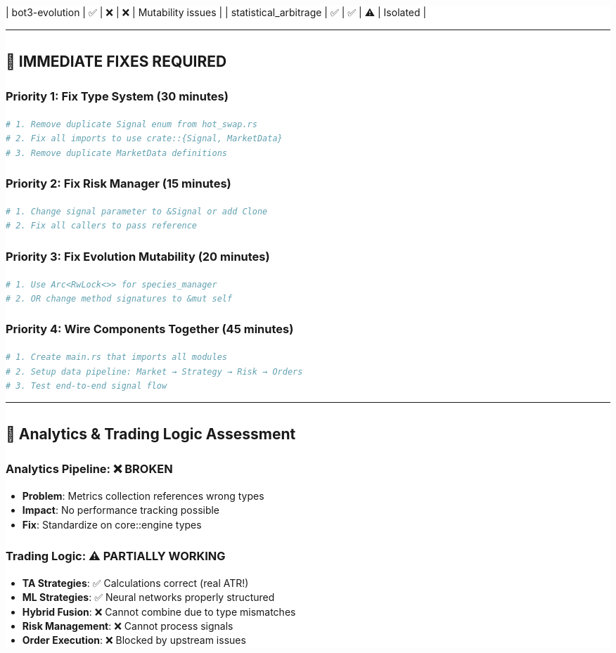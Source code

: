 | bot3-evolution | ✅ | ❌ | ❌ | Mutability issues |
| statistical_arbitrage | ✅ | ✅ | ⚠️ | Isolated |

---

## 🔧 IMMEDIATE FIXES REQUIRED

### Priority 1: Fix Type System (30 minutes)
```bash
# 1. Remove duplicate Signal enum from hot_swap.rs
# 2. Fix all imports to use crate::{Signal, MarketData}
# 3. Remove duplicate MarketData definitions
```

### Priority 2: Fix Risk Manager (15 minutes)
```bash
# 1. Change signal parameter to &Signal or add Clone
# 2. Fix all callers to pass reference
```

### Priority 3: Fix Evolution Mutability (20 minutes)
```bash
# 1. Use Arc<RwLock<>> for species_manager
# 2. OR change method signatures to &mut self
```

### Priority 4: Wire Components Together (45 minutes)
```bash
# 1. Create main.rs that imports all modules
# 2. Setup data pipeline: Market → Strategy → Risk → Orders
# 3. Test end-to-end signal flow
```

---

## 🎯 Analytics & Trading Logic Assessment

### Analytics Pipeline: ❌ BROKEN
- **Problem**: Metrics collection references wrong types
- **Impact**: No performance tracking possible
- **Fix**: Standardize on core::engine types

### Trading Logic: ⚠️ PARTIALLY WORKING
- **TA Strategies**: ✅ Calculations correct (real ATR!)
- **ML Strategies**: ✅ Neural networks properly structured
- **Hybrid Fusion**: ❌ Cannot combine due to type mismatches
- **Risk Management**: ❌ Cannot process signals
- **Order Execution**: ❌ Blocked by upstream issues
